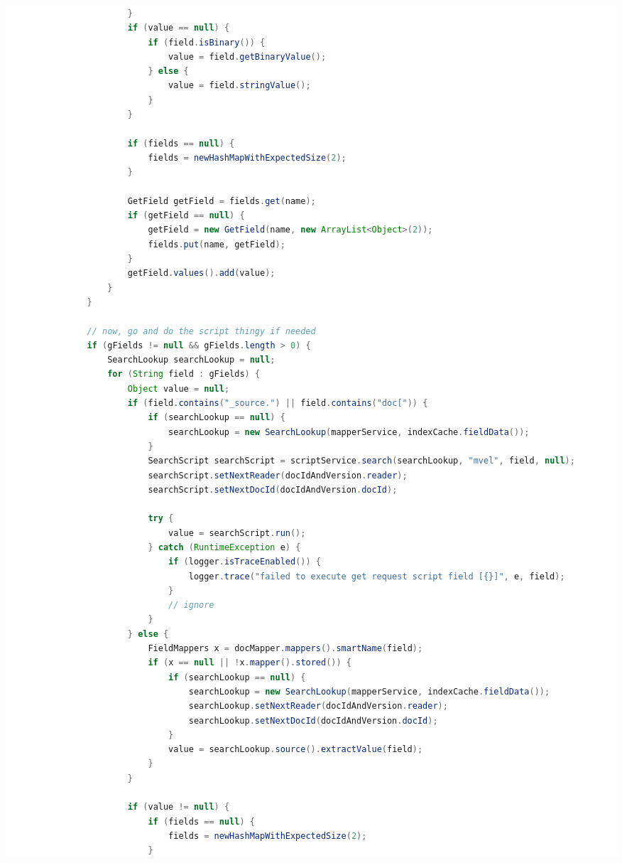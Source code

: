 ```java
                        }
                        if (value == null) {
                            if (field.isBinary()) {
                                value = field.getBinaryValue();
                            } else {
                                value = field.stringValue();
                            }
                        }

                        if (fields == null) {
                            fields = newHashMapWithExpectedSize(2);
                        }

                        GetField getField = fields.get(name);
                        if (getField == null) {
                            getField = new GetField(name, new ArrayList<Object>(2));
                            fields.put(name, getField);
                        }
                        getField.values().add(value);
                    }
                }

                // now, go and do the script thingy if needed
                if (gFields != null && gFields.length > 0) {
                    SearchLookup searchLookup = null;
                    for (String field : gFields) {
                        Object value = null;
                        if (field.contains("_source.") || field.contains("doc[")) {
                            if (searchLookup == null) {
                                searchLookup = new SearchLookup(mapperService, indexCache.fieldData());
                            }
                            SearchScript searchScript = scriptService.search(searchLookup, "mvel", field, null);
                            searchScript.setNextReader(docIdAndVersion.reader);
                            searchScript.setNextDocId(docIdAndVersion.docId);

                            try {
                                value = searchScript.run();
                            } catch (RuntimeException e) {
                                if (logger.isTraceEnabled()) {
                                    logger.trace("failed to execute get request script field [{}]", e, field);
                                }
                                // ignore
                            }
                        } else {
                            FieldMappers x = docMapper.mappers().smartName(field);
                            if (x == null || !x.mapper().stored()) {
                                if (searchLookup == null) {
                                    searchLookup = new SearchLookup(mapperService, indexCache.fieldData());
                                    searchLookup.setNextReader(docIdAndVersion.reader);
                                    searchLookup.setNextDocId(docIdAndVersion.docId);
                                }
                                value = searchLookup.source().extractValue(field);
                            }
                        }

                        if (value != null) {
                            if (fields == null) {
                                fields = newHashMapWithExpectedSize(2);
                            }
```